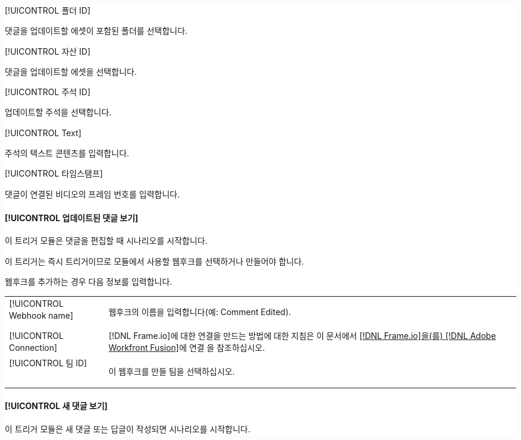    <td role="rowheader">[!UICONTROL 폴더 ID] </td> 
   <td> <p>댓글을 업데이트할 에셋이 포함된 폴더를 선택합니다.</p> </td> 
  </tr> 
  <tr> 
   <td role="rowheader">[!UICONTROL 자산 ID] </td> 
   <td> <p>댓글을 업데이트할 에셋을 선택합니다.</p> </td> 
  </tr> 
  <tr> 
   <td role="rowheader">[!UICONTROL 주석 ID] </td> 
   <td> <p>업데이트할 주석을 선택합니다.</p> </td> 
  </tr> 
  <tr> 
   <td role="rowheader">[!UICONTROL Text]</td> 
   <td> <p> 주석의 텍스트 콘텐츠를 입력합니다.</p> </td> 
  </tr> 
  <tr> 
   <td role="rowheader">[!UICONTROL 타임스탬프] </td> 
   <td> <p>댓글이 연결된 비디오의 프레임 번호를 입력합니다.</p> </td> 
  </tr> 
 </tbody> 
</table>

#### [!UICONTROL 업데이트된 댓글 보기]

이 트리거 모듈은 댓글을 편집할 때 시나리오를 시작합니다.

이 트리거는 즉시 트리거이므로 모듈에서 사용할 웹후크를 선택하거나 만들어야 합니다.

웹후크를 추가하는 경우 다음 정보를 입력합니다.

<table style="table-layout:auto"> 
 <col> 
 <col> 
 <tbody> 
  <tr> 
   <td role="rowheader">[!UICONTROL Webhook name] </td> 
   <td> <p>웹후크의 이름을 입력합니다(예: Comment Edited).</p> </td> 
  </tr> 
  <tr> 
    <td role="rowheader">[!UICONTROL Connection] </td> 
   <td>[!DNL Frame.io]에 대한 연결을 만드는 방법에 대한 지침은 이 문서에서 <a href="#connect-frameio-to-adobe-workfront-fusion" class="MCXref xref">[!DNL Frame.io]을(를) [!DNL Adobe Workfront Fusion]</a>에 연결 을 참조하십시오.</td> 
  </tr> 
  <tr> 
   <td role="rowheader">[!UICONTROL 팀 ID] </td> 
   <td> <p>이 웹후크를 만들 팀을 선택하십시오.</p> </td> 
  </tr> 
 </tbody> 
</table>

#### [!UICONTROL 새 댓글 보기]

이 트리거 모듈은 새 댓글 또는 답글이 작성되면 시나리오를 시작합니다.
